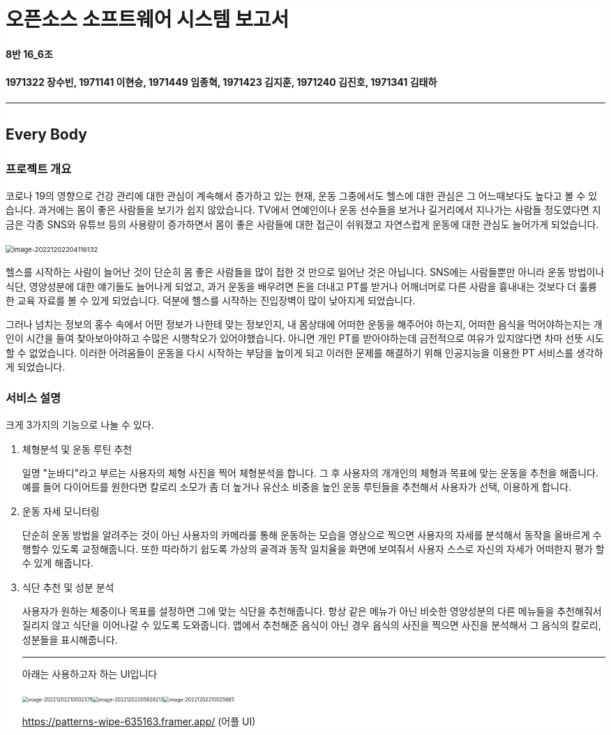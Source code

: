 # 오픈소스 소프트웨어 시스템 보고서

#### 8반 16_6조 

#### 1971322 장수빈, 1971141 이현승, 1971449 임종혁, 1971423 김지훈, 1971240 김진호, 1971341 김태하

---

## Every Body

### 프로젝트 개요

 코로나 19의 영향으로 건강 관리에 대한 관심이 계속해서 증가하고 있는 현재, 운동 그중에서도 헬스에 대한 관심은 그 어느때보다도 높다고 볼 수 있습니다. 과거에는 몸이 좋은 사람들을 보기가 쉽지 않았습니다. TV에서 연예인이나 운동 선수들을 보거나 길거리에서 지나가는 사람들 정도였다면 지금은 각종 SNS와 유튜브 등의 사용량이 증가하면서 몸이 좋은 사람들에 대한 접근이 쉬워졌고 자연스럽게 운동에 대한 관심도 늘어가게 되었습니다. 

<img src="https://raw.githubusercontent.com/hs-1971322-subinJang/image_repo/main/img/image-20221202204116132.png" alt="image-20221202204116132" style="zoom: 67%;" />

 헬스를 시작하는 사람이 늘어난 것이 단순히 몸 좋은 사람들을 많이 접한 것 만으로 일어난 것은 아닙니다. SNS에는 사람들뿐만 아니라 운동 방법이나 식단, 영양성분에 대한 얘기들도 늘어나게 되었고, 과거 운동을 배우려면 돈을 더내고 PT를 받거나 어깨너머로 다른 사람을 흉내내는 것보다 더 훌륭한 교육 자료를 볼 수 있게 되었습니다. 덕분에 헬스를 시작하는 진입장벽이 많이 낮아지게 되었습니다.

 그러나 넘치는 정보의 홍수 속에서 어떤 정보가 나한테 맞는 정보인지, 내 몸상태에 어떠한 운동을 해주어야 하는지, 어떠한 음식을 먹어야하는지는 개인이 시간을 들여 찾아보아야하고 수많은 시행착오가 있어야했습니다. 아니면 개인 PT를 받아야하는데 금전적으로 여유가 있지않다면 차마 선뜻 시도 할 수 없었습니다. 이러한 어려움들이 운동을 다시 시작하는 부담을 높이게 되고 이러한 문제를 해결하기 위해 인공지능을 이용한 PT 서비스를 생각하게 되었습니다.

### 서비스 설명

크게 3가지의 기능으로 나눌 수 있다. 

1. 체형분석 및 운동 루틴 추천

   일명 "눈바디"라고 부르는 사용자의 체형 사진을 찍어 체형분석을 합니다. 그 후 사용자의 개개인의 체형과 목표에 맞는 운동을 추천을 해줍니다. 예를 들어 다이어트를 원한다면 칼로리 소모가 좀 더 높거나 유산소 비중을 높인 운동 루틴들을 추천해서 사용자가 선택, 이용하게 합니다.

2. 운동 자세 모니터링 

   단순히 운동 방법을 알려주는 것이 아닌 사용자의 카메라를 통해 운동하는 모습을 영상으로 찍으면 사용자의 자세를 분석해서 동작을  올바르게 수행할수 있도록 교정해줍니다. 또한 따라하기 쉽도록 가상의 골격과 동작 일치율을 화면에 보여줘서 사용자 스스로 자신의 자세가 어떠한지 평가 할 수 있게 해줍니다.

3. 식단 추천 및 성분 분석 

   사용자가 원하는 체중이나 목표를 설정하면 그에 맞는 식단을 추천해줍니다. 항상 같은 메뉴가 아닌 비슷한 영양성분의 다른 메뉴들을 추천해줘서 질리지 않고 식단을 이어나갈 수 있도록 도와줍니다. 앱에서 추천해준 음식이 아닌 경우 음식의 사진을 찍으면 사진을 분석해서 그 음식의 칼로리, 성분들을 표시해줍니다. 

   ----

   아래는 사용하고자 하는 UI입니다

   <img src="https://raw.githubusercontent.com/hs-1971322-subinJang/image_repo/main/img/image-20221202210002378.png" alt="image-20221202210002378" style="zoom:50%;" /><img src="https://raw.githubusercontent.com/hs-1971322-subinJang/image_repo/main/img/image-20221202205928213.png" alt="image-20221202205928213" style="zoom:50%;" /><img src="https://raw.githubusercontent.com/hs-1971322-subinJang/image_repo/main/img/image-20221202210025665.png" alt="image-20221202210025665" style="zoom:50%;" />

   https://patterns-wipe-635163.framer.app/ (어플 UI)
